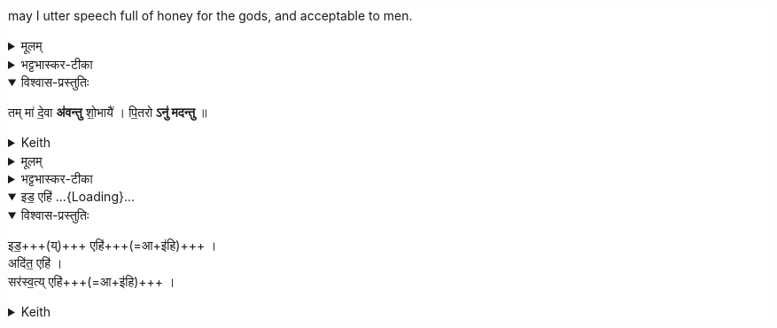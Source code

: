 may I utter speech full of honey for the gods, and acceptable to men.
</details>

<details><summary>मूलम्</summary></details>

<details><summary>भट्टभास्कर-टीका</summary></details>

<details open><summary>विश्वास-प्रस्तुतिः</summary>

तम् मा॑ दे॒वा **अ॑वन्तु** शो॒भायै॑ ।
पि॒तरो **ऽनु॑ मदन्तु** ॥
</details>

<details><summary>Keith</summary></details>

<details><summary>मूलम्</summary></details>

<details><summary>भट्टभास्कर-टीका</summary></details>
</details>
</div>
<div class="js_include" includetitle="false" newlevelforh1="5" unfilled="" url="/vedAH_yajuH/taittirIyam/sArasvata-vibhAgaH/saMhitA/yajuH/sarva-prastutiH/1/6_aiShTika-yAjamAnAdi/03_bhaxyAnumantraNAdi/iDa_ehi.md">
<details open><summary><h10>इड॒ एहि॑ ...{Loading}...</h10></summary>
<details open><summary>विश्वास-प्रस्तुतिः</summary>

इड॒+++(य्)+++ एहि॑+++(=आ+इ॑हि)+++ ।  
अदि॑त॒ एहि॑ ।  
सर॑स्व॒त्य् एहि॑+++(=आ+इ॑हि)+++ ।
</details>

<details><summary>Keith</summary>

O Ida, come hither; O Aditi, come hither; 
O Sarasvati, come hither.
</details>
